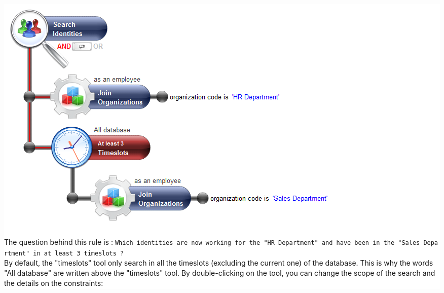 ![Temporal rule criteria](./images/rule-temporal-rule-example-2.png "Temporal rule criteria")  

The question behind this rule is : `Which identities are now working for the "HR Department" and have been in the "Sales Department" in at least 3 timeslots ?`  
By default, the "timeslots" tool only search in all the timeslots (excluding the current one) of the database. This is why the words "All database" are written above the "timeslots" tool. By double-clicking on the tool, you can change the scope of the search and the details on the constraints:  
